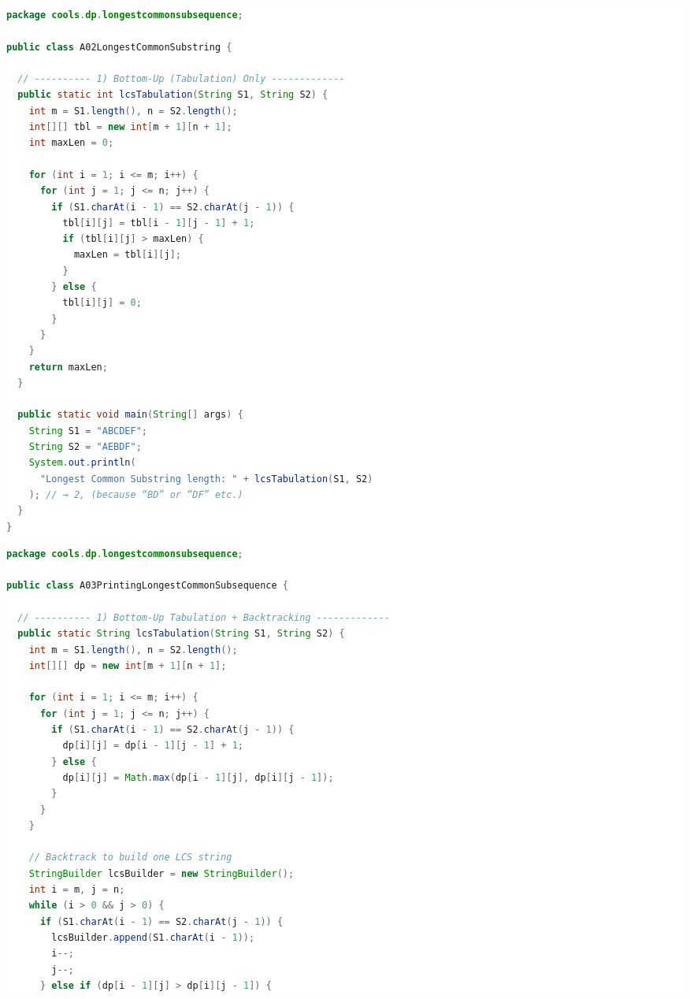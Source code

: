 ```java
package cools.dp.longestcommonsubsequence;

public class A02LongestCommonSubstring {

  // ---------- 1) Bottom-Up (Tabulation) Only -------------
  public static int lcsTabulation(String S1, String S2) {
    int m = S1.length(), n = S2.length();
    int[][] tbl = new int[m + 1][n + 1];
    int maxLen = 0;

    for (int i = 1; i <= m; i++) {
      for (int j = 1; j <= n; j++) {
        if (S1.charAt(i - 1) == S2.charAt(j - 1)) {
          tbl[i][j] = tbl[i - 1][j - 1] + 1;
          if (tbl[i][j] > maxLen) {
            maxLen = tbl[i][j];
          }
        } else {
          tbl[i][j] = 0;
        }
      }
    }
    return maxLen;
  }

  public static void main(String[] args) {
    String S1 = "ABCDEF";
    String S2 = "AEBDF";
    System.out.println(
      "Longest Common Substring length: " + lcsTabulation(S1, S2)
    ); // → 2, (because “BD” or “DF” etc.)
  }
}
```

```java
package cools.dp.longestcommonsubsequence;

public class A03PrintingLongestCommonSubsequence {

  // ---------- 1) Bottom-Up Tabulation + Backtracking -------------
  public static String lcsTabulation(String S1, String S2) {
    int m = S1.length(), n = S2.length();
    int[][] dp = new int[m + 1][n + 1];

    for (int i = 1; i <= m; i++) {
      for (int j = 1; j <= n; j++) {
        if (S1.charAt(i - 1) == S2.charAt(j - 1)) {
          dp[i][j] = dp[i - 1][j - 1] + 1;
        } else {
          dp[i][j] = Math.max(dp[i - 1][j], dp[i][j - 1]);
        }
      }
    }

    // Backtrack to build one LCS string
    StringBuilder lcsBuilder = new StringBuilder();
    int i = m, j = n;
    while (i > 0 && j > 0) {
      if (S1.charAt(i - 1) == S2.charAt(j - 1)) {
        lcsBuilder.append(S1.charAt(i - 1));
        i--;
        j--;
      } else if (dp[i - 1][j] > dp[i][j - 1]) {
```
